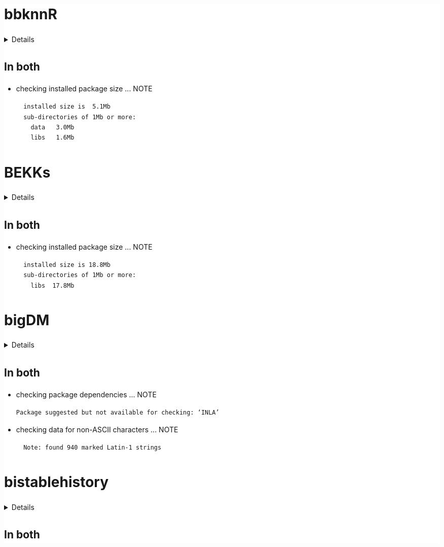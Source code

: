 # bbknnR

<details></details>

## In both

*   checking installed package size ... NOTE
    ```
      installed size is  5.1Mb
      sub-directories of 1Mb or more:
        data   3.0Mb
        libs   1.6Mb
    ```

# BEKKs

<details></details>

## In both

*   checking installed package size ... NOTE
    ```
      installed size is 18.8Mb
      sub-directories of 1Mb or more:
        libs  17.8Mb
    ```

# bigDM

<details></details>

## In both

*   checking package dependencies ... NOTE
    ```
    Package suggested but not available for checking: ‘INLA’
    ```

*   checking data for non-ASCII characters ... NOTE
    ```
      Note: found 940 marked Latin-1 strings
    ```

# bistablehistory

<details></details>

## In both
